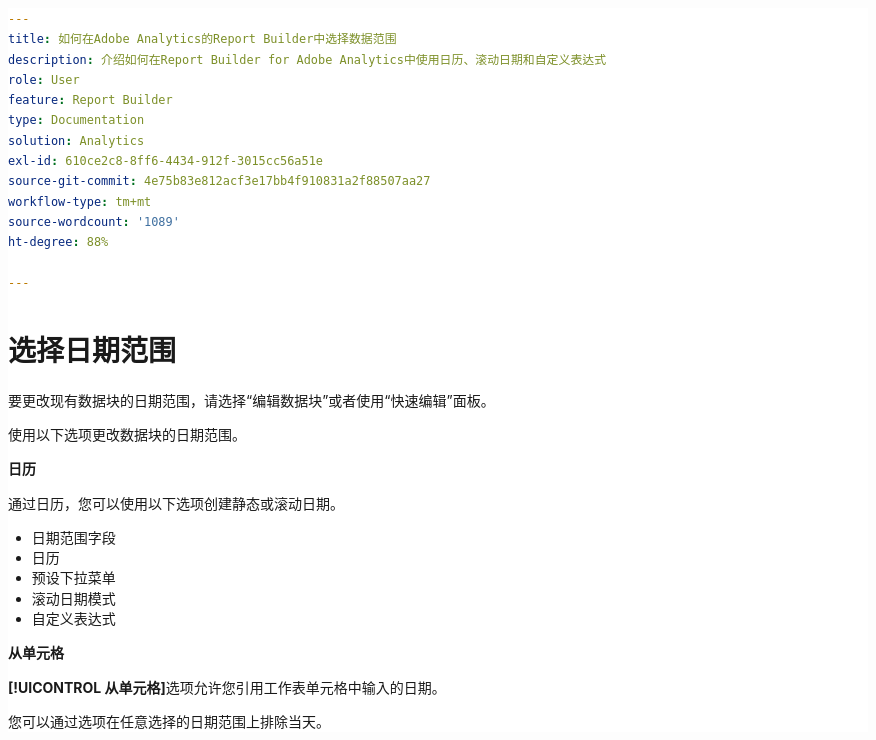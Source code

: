 ```yaml
---
title: 如何在Adobe Analytics的Report Builder中选择数据范围
description: 介绍如何在Report Builder for Adobe Analytics中使用日历、滚动日期和自定义表达式
role: User
feature: Report Builder
type: Documentation
solution: Analytics
exl-id: 610ce2c8-8ff6-4434-912f-3015cc56a51e
source-git-commit: 4e75b83e812acf3e17bb4f910831a2f88507aa27
workflow-type: tm+mt
source-wordcount: '1089'
ht-degree: 88%

---
```


# 选择日期范围

要更改现有数据块的日期范围，请选择“编辑数据块”或者使用“快速编辑”面板。

使用以下选项更改数据块的日期范围。

**日历**

通过日历，您可以使用以下选项创建静态或滚动日期。

- 日期范围字段
- 日历
- 预设下拉菜单
- 滚动日期模式
- 自定义表达式 


**从单元格**

**[!UICONTROL 从单元格]**&#x200B;选项允许您引用工作表单元格中输入的日期。

您可以通过选项在任意选择的日期范围上排除当天。
